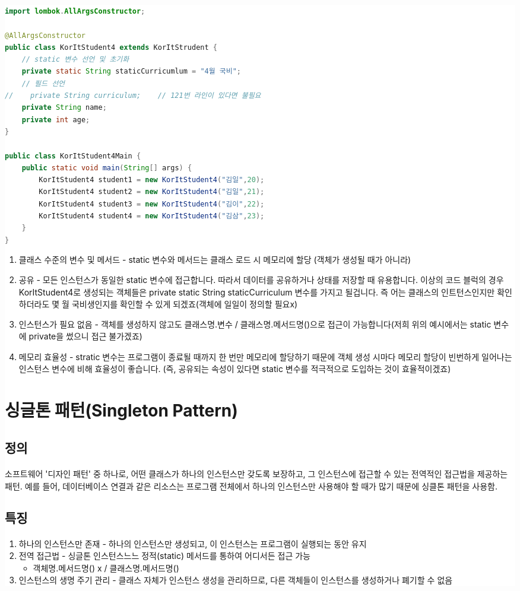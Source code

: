 ```java
import lombok.AllArgsConstructor;

@AllArgsConstructor
public class KorItStudent4 extends KorItStrudent {
    // static 변수 선언 및 초기화
    private static String staticCurricumlum = "4월 국비";
    // 필드 선언
//    private String curriculum;    // 121번 라인이 있다면 불필요
    private String name;
    private int age;
}

public class KorItStudent4Main {
    public static void main(String[] args) {
        KorItStudent4 student1 = new KorItStudent4("김일",20);
        KorItStudent4 student2 = new KorItStudent4("김일",21);
        KorItStudent4 student3 = new KorItStudent4("김이",22);
        KorItStudent4 student4 = new KorItStudent4("김삼",23);
    }
}

```
1. 클래스 수준의 변수 및 메서드 - static 변수와 메서드는 클래스 로드 시 메모리에 할당 (객체가 생성될 때가 아니라)
2.   공유 - 모든 인스턴스가 동일한 static 변수에 접근합니다. 따라서 데이터를 공유하거나 상태를 저장할 때 유용합니다.
이상의 코드 블럭의 경우 KorItStudent4로 생성되는 객체들은 private static String staticCurriculum 변수를 가지고 될겁니다.
즉 어는 클래스의 인트턴스인지만 확인하더라도 몇 월 국비생인지를 확인할 수 있게 되겠죠(객체에 일일이 정의할 필요x)

3. 인스턴스가 필요 없음 - 객체를 생성하지 않고도 클래스명.변수 / 클래스명.메서드명()으로
    접근이 가능합니다(저희 위의 예시에서는 static 변수에 private을 썼으니 접근 불가겠죠)

4. 메모리 효율성 - stratic 변수는 프로그램이 종료될 때까지 한 번만 메모리에 할당하기 때문에
    객체 생성 시마다 메모리 할당이 빈번하게 일어나는 인스턴스 변수에 비해 효율성이 좋습니다.
   (즉, 공유되는 속성이 있다면 static 변수를 적극적으로 도입하는 것이 효율적이겠죠)

# 싱글톤 패턴(Singleton Pattern)

## 정의
소프트웨어 '디자인 패턴' 중 하나로, 어떤 클래스가 하나의 인스턴스만 갖도록 보장하고, 그 인스턴스에
접근할 수 있는 전역적인 접근법을 제공하는 패턴.
예를 들어, 데이터베이스 연결과 같은 리소스는 프로그램 전체에서 하나의 인스턴스만 사용해야 할 때가
많기 때문에 싱클톤 패턴을 사용함.

## 특징
1. 하나의 인스턴스만 존재 - 하나의 인스턴스만 생성되고, 이 인스턴스는 프로그램이 실행되는 동안 유지
2. 전역 접근법 - 싱글톤 인스턴스느느 정적(static) 메서드를 통하여 어디서든 접근 가능
    - 객체명.메서드명() x / 클래스명.메서드명()
3. 인스턴스의 생명 주기 관리 - 클래스 자체가 인스턴스 생성을 관리하므로, 다른 객체들이
    인스턴스를 생성하거나 폐기할 수 없음
